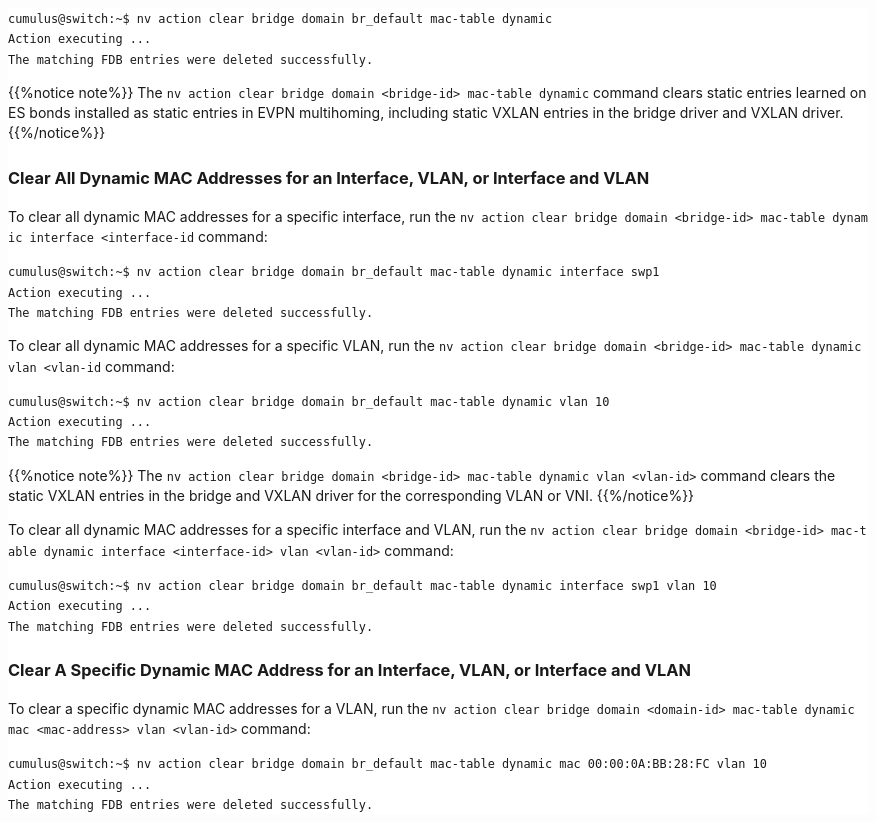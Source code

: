 ```
cumulus@switch:~$ nv action clear bridge domain br_default mac-table dynamic
Action executing ... 
The matching FDB entries were deleted successfully. 
```

{{%notice note%}}
The `nv action clear bridge domain <bridge-id> mac-table dynamic` command clears static entries learned on ES bonds installed as static entries in EVPN multihoming, including static VXLAN entries in the bridge driver and VXLAN driver.
{{%/notice%}}

### Clear All Dynamic MAC Addresses for an Interface, VLAN, or Interface and VLAN

To clear all dynamic MAC addresses for a specific interface, run the `nv action clear bridge domain <bridge-id> mac-table dynamic interface <interface-id` command:

```
cumulus@switch:~$ nv action clear bridge domain br_default mac-table dynamic interface swp1
Action executing ... 
The matching FDB entries were deleted successfully. 
```

To clear all dynamic MAC addresses for a specific VLAN, run the `nv action clear bridge domain <bridge-id> mac-table dynamic vlan <vlan-id` command:

```
cumulus@switch:~$ nv action clear bridge domain br_default mac-table dynamic vlan 10
Action executing ... 
The matching FDB entries were deleted successfully. 
```

{{%notice note%}}
The `nv action clear bridge domain <bridge-id> mac-table dynamic vlan <vlan-id>` command clears the static VXLAN entries in the bridge and VXLAN driver for the corresponding VLAN or VNI.
{{%/notice%}}

To clear all dynamic MAC addresses for a specific interface and VLAN, run the `nv action clear bridge domain <bridge-id> mac-table dynamic interface <interface-id> vlan <vlan-id>` command:

```
cumulus@switch:~$ nv action clear bridge domain br_default mac-table dynamic interface swp1 vlan 10
Action executing ... 
The matching FDB entries were deleted successfully. 
```

### Clear A Specific Dynamic MAC Address for an Interface, VLAN, or Interface and VLAN

To clear a specific dynamic MAC addresses for a VLAN, run the `nv action clear bridge domain <domain-id> mac-table dynamic mac <mac-address> vlan <vlan-id>` command:

```
cumulus@switch:~$ nv action clear bridge domain br_default mac-table dynamic mac 00:00:0A:BB:28:FC vlan 10
Action executing ... 
The matching FDB entries were deleted successfully.
```
